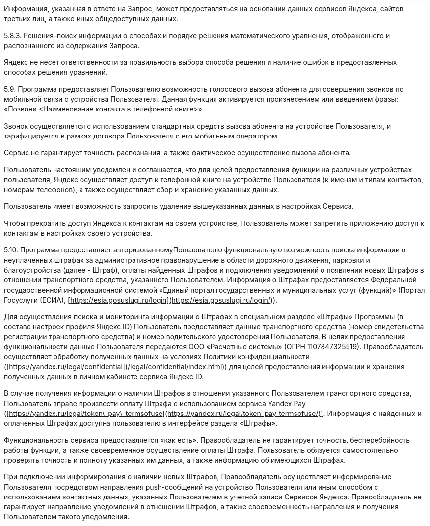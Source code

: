  Информация, указанная в ответе на Запрос, может предоставляться на основании данных сервисов Яндекса, сайтов третьих лиц, а также иных общедоступных данных.

 5\.8\.3\. Решения–поиск информации о способах и порядке решения математического уравнения, отображенного и распознанного из содержания Запроса.

 Яндекс не несет ответственности за правильность выбора способа решения и наличие ошибок в предоставленных способах решения уравнений. 

 5\.9\. Программа предоставляет Пользователю возможность голосового вызова абонента для совершения звонков по мобильной связи с устройства Пользователя. Данная функция активируется произнесением или введением фразы: «Позвони \<Наименование контакта в телефонной книге\>».

 Звонок осуществляется с использованием стандартных средств вызова абонента на устройстве Пользователя, и тарифицируется в рамках договора Пользователя с его мобильным оператором.

 Сервис не гарантирует точность распознания, а также фактическое осуществление вызова абонента.

 Пользователь настоящим уведомлен и соглашается, что для целей предоставления функции на различных устройствах пользователя, Яндекс осуществляет доступ к телефонной книге на устройстве Пользователя (к именам и типам контактов, номерам телефонов), а также осуществляет сбор и хранение указанных данных.

 Пользователь имеет возможность запросить удаление вышеуказанных данных в настройках Сервиса.

 Чтобы прекратить доступ Яндекса к контактам на своем устройстве, Пользователь может запретить приложению доступ к контактам в настройках своего устройства.

 5\.10\. Программа предоставляет авторизованномуПользователю функциональную возможность поиска информации о неуплаченных штрафах за административное правонарушение в области дорожного движения, парковки и благоустройства (далее \- Штраф), оплаты найденных Штрафов и подключения уведомлений о появлении новых Штрафов в отношении транспортного средства, указанного Пользователем. Информация о Штрафах предоставляется Федеральной государственной информационной системой «Единый портал государственных и муниципальных услуг (функций)» (Портал Госуслуги (ЕСИА), [https://esia.gosuslugi.ru/login](https://esia.gosuslugi.ru/login/)).

 Для осуществления поиска и мониторинга информации о Штрафах в специальном разделе «Штрафы» Программы (в составе настроек профиля Яндекс ID) Пользователь предоставляет данные транспортного средства (номер свидетельства регистрации транспортного средства) и номер водительского удостоверения Пользователя. В целях предоставления функциональности данные Пользователя передаются ООО «Расчетные системы» (ОГРН 1107847325519\). Правообладатель осуществляет обработку полученных данных на условиях Политики конфиденциальности ([https://yandex.ru/legal/confidential](/legal/confidential/index.html)) для целей предоставления информации и хранения полученных данных в личном кабинете сервиса Яндекс ID. 

 В случае получения информации о наличии Штрафов в отношении указанного Пользователем транспортного средства, Пользователь вправе произвести оплату Штрафа с использованием сервиса Yandex Pay ([https://yandex.ru/legal/token\_pay\_termsofuse](https://yandex.ru/legal/token_pay_termsofuse/)). Информация о найденных и оплаченных Штрафах доступна пользователю в интерфейсе раздела «Штрафы». 

 Функциональность сервиса предоставляется «как есть». Правообладатель не гарантирует точность, бесперебойность работы функции, а также своевременное осуществление оплаты Штрафа. Пользователь обязуется самостоятельно проверять точность и полноту указанных им данных, а также информацию об имеющихся Штрафах. 

 При подключении информирования о наличии новых Штрафов, Правообладатель осуществляет информирование Пользователя посредством направления push\-сообщений на устройство Пользователя или иным способом с использованием контактных данных, указанных Пользователем в учетной записи Сервисов Яндекса. Правообладатель не гарантирует направление уведомлений в отношении Штрафов, а также своевременность направления и получения Пользователем такого уведомления. 
